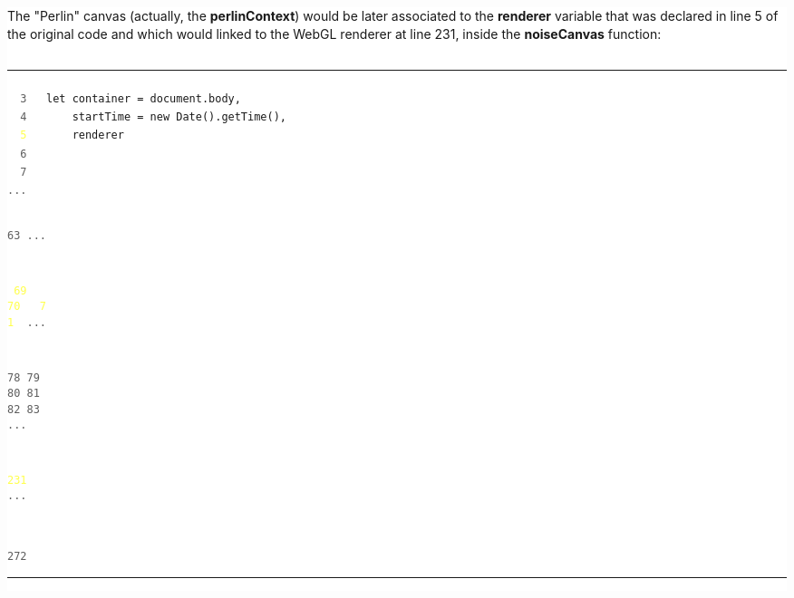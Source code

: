 The "Perlin" canvas (actually, the **perlinContext**) would be later associated to the **renderer** variable that was declared in line 5 of the original code and which would linked to the WebGL renderer at line 231, inside the **noiseCanvas** function:

<div class="codetable-wrap" style="width:auto; overflow-x: auto;">
<table>
<colgroup>
<col width="5%" />
<col width="95%" />
</colgroup>
<tbody>
<tr>
<td style="padding:0px; position:sticky; left:0; opacity:0.70;">
<div class="language-javascript highlighter-rouge col01">
<div class="highlight" style="margin:0px">
<pre class="highlight col01" style="margin:0px;">
<code class="col01">
  3
  4
<span style="color:yellow;">  5 </span>
  6
  7
...

 63
...

<span style="color:yellow;"> 69 </span>
<span style="color:yellow;"> 70 </span>
<span style="color:yellow;"> 71 </span>
...

 78
 79
 80
 81
 82
 83
...

<span style="color:yellow;">231 </span>
...

272
</code>
</pre>
</div>
</div>
</td>
<td style="padding:0px;">
<div class="language-javascript highlighter-rouge col02">
<div class="highlight" style="margin:0px;">
<pre class="highlight col02" style="margin:0px;">
<code class="col02">
<span class="kd">let</span> <span class="nx">container</span> <span class="o">=</span> <span class="nb">document</span><span class="p">.</span><span class="nx">body</span><span class="p">,</span>
    <span class="nx">startTime</span> <span class="o">=</span> <span class="k">new</span> <span class="nb">Date</span><span class="p">().</span><span class="nx">getTime</span><span class="p">(),</span>
    <span class="nx">renderer</span>

